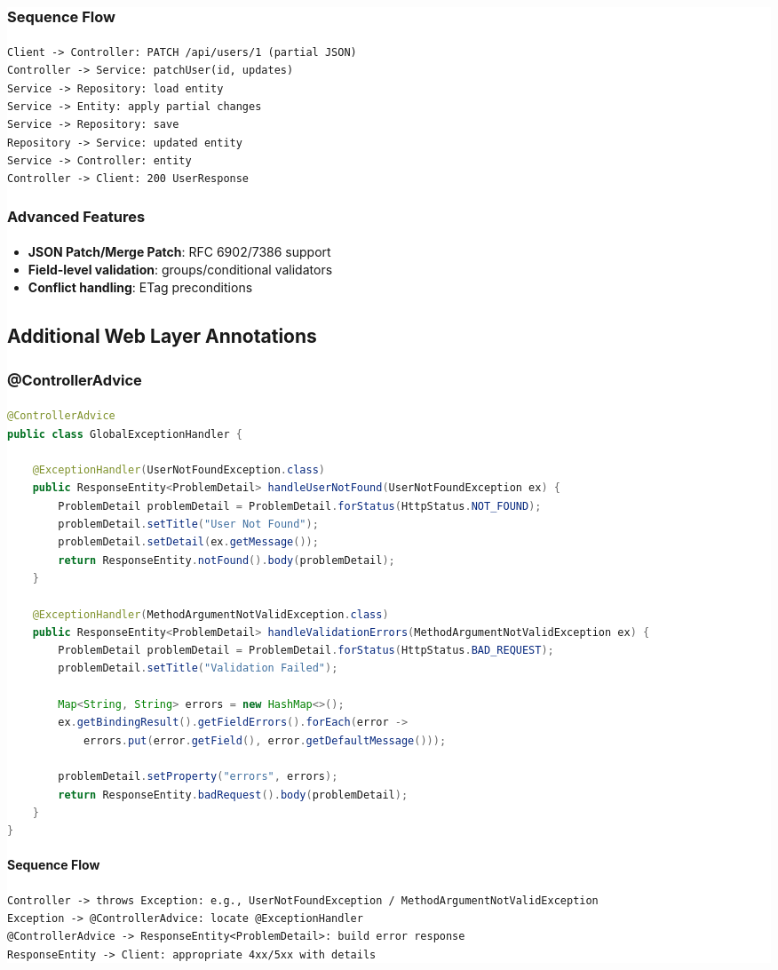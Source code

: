 ### Sequence Flow
```
Client -> Controller: PATCH /api/users/1 (partial JSON)
Controller -> Service: patchUser(id, updates)
Service -> Repository: load entity
Service -> Entity: apply partial changes
Service -> Repository: save
Repository -> Service: updated entity
Service -> Controller: entity
Controller -> Client: 200 UserResponse
```

### Advanced Features
- **JSON Patch/Merge Patch**: RFC 6902/7386 support
- **Field-level validation**: groups/conditional validators
- **Conflict handling**: ETag preconditions

## Additional Web Layer Annotations

### @ControllerAdvice
```java
@ControllerAdvice
public class GlobalExceptionHandler {
    
    @ExceptionHandler(UserNotFoundException.class)
    public ResponseEntity<ProblemDetail> handleUserNotFound(UserNotFoundException ex) {
        ProblemDetail problemDetail = ProblemDetail.forStatus(HttpStatus.NOT_FOUND);
        problemDetail.setTitle("User Not Found");
        problemDetail.setDetail(ex.getMessage());
        return ResponseEntity.notFound().body(problemDetail);
    }
    
    @ExceptionHandler(MethodArgumentNotValidException.class)
    public ResponseEntity<ProblemDetail> handleValidationErrors(MethodArgumentNotValidException ex) {
        ProblemDetail problemDetail = ProblemDetail.forStatus(HttpStatus.BAD_REQUEST);
        problemDetail.setTitle("Validation Failed");
        
        Map<String, String> errors = new HashMap<>();
        ex.getBindingResult().getFieldErrors().forEach(error -> 
            errors.put(error.getField(), error.getDefaultMessage()));
        
        problemDetail.setProperty("errors", errors);
        return ResponseEntity.badRequest().body(problemDetail);
    }
}
```

#### Sequence Flow
```
Controller -> throws Exception: e.g., UserNotFoundException / MethodArgumentNotValidException
Exception -> @ControllerAdvice: locate @ExceptionHandler
@ControllerAdvice -> ResponseEntity<ProblemDetail>: build error response
ResponseEntity -> Client: appropriate 4xx/5xx with details
```
